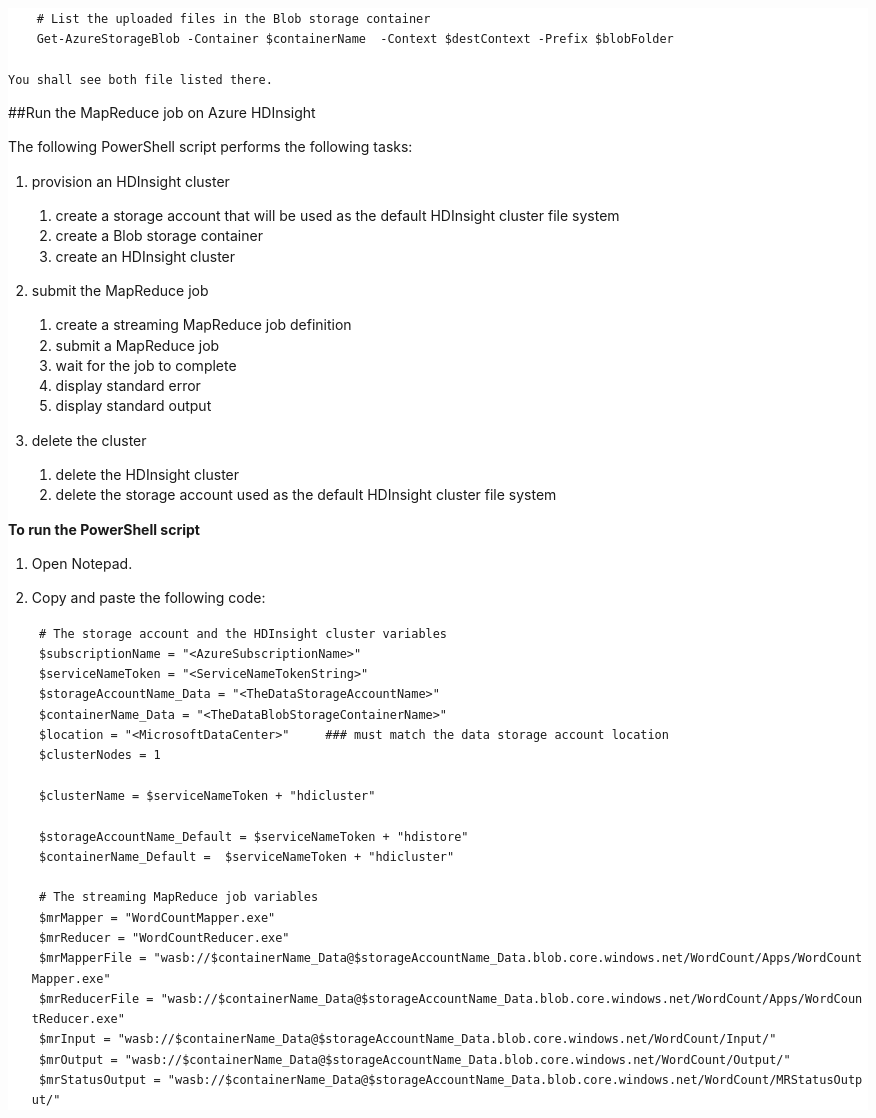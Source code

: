 		# List the uploaded files in the Blob storage container
		Get-AzureStorageBlob -Container $containerName  -Context $destContext -Prefix $blobFolder

	You shall see both file listed there.



##<a name="run"></a>Run the MapReduce job on Azure HDInsight

The following PowerShell script performs the following tasks:

1. provision an HDInsight cluster
	
	1. create a storage account that will be used as the default HDInsight cluster file system
	2. create a Blob storage container 
	3. create an HDInsight cluster

2. submit the MapReduce job

	1. create a streaming MapReduce job definition
	2. submit a MapReduce job
	3. wait for the job to complete
	4. display standard error
	5. display standard output

3. delete the cluster

	1. delete the HDInsight cluster
	2. delete the storage account used as the default HDInsight cluster file system


**To run the PowerShell script**

1. Open Notepad.
2. Copy and paste the following code:
		
		# The storage account and the HDInsight cluster variables
		$subscriptionName = "<AzureSubscriptionName>"
		$serviceNameToken = "<ServiceNameTokenString>"
		$storageAccountName_Data = "<TheDataStorageAccountName>"
		$containerName_Data = "<TheDataBlobStorageContainerName>"
		$location = "<MicrosoftDataCenter>"     ### must match the data storage account location
		$clusterNodes = 1
		
		$clusterName = $serviceNameToken + "hdicluster"
		
		$storageAccountName_Default = $serviceNameToken + "hdistore"
		$containerName_Default =  $serviceNameToken + "hdicluster"

		# The streaming MapReduce job variables
		$mrMapper = "WordCountMapper.exe"
		$mrReducer = "WordCountReducer.exe"
		$mrMapperFile = "wasb://$containerName_Data@$storageAccountName_Data.blob.core.windows.net/WordCount/Apps/WordCountMapper.exe"
		$mrReducerFile = "wasb://$containerName_Data@$storageAccountName_Data.blob.core.windows.net/WordCount/Apps/WordCountReducer.exe"
		$mrInput = "wasb://$containerName_Data@$storageAccountName_Data.blob.core.windows.net/WordCount/Input/"
		$mrOutput = "wasb://$containerName_Data@$storageAccountName_Data.blob.core.windows.net/WordCount/Output/"
		$mrStatusOutput = "wasb://$containerName_Data@$storageAccountName_Data.blob.core.windows.net/WordCount/MRStatusOutput/"
		